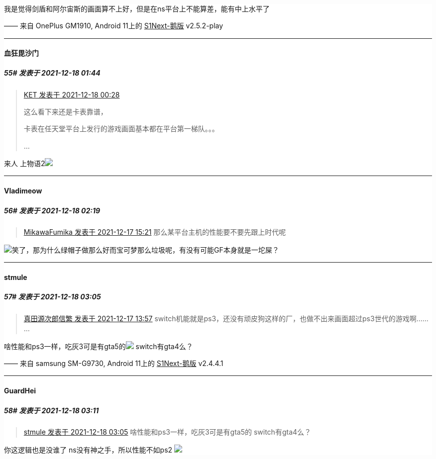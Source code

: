 我是觉得剑盾和阿尔宙斯的画面算不上好，但是在ns平台上不能算差，能有中上水平了

—— 来自 OnePlus GM1910, Android 11上的 [S1Next-鹅版](https://github.com/ykrank/S1-Next/releases) v2.5.2-play

*****

####  血狂毘沙门  
##### 55#       发表于 2021-12-18 01:44

<blockquote><a href="httphttps://bbs.saraba1st.com/2b/forum.php?mod=redirect&amp;goto=findpost&amp;pid=53982157&amp;ptid=2042982" target="_blank">KET 发表于 2021-12-18 00:28</a>

这么看下来还是卡表靠谱，

卡表在任天堂平台上发行的游戏画面基本都在平台第一梯队。。。

 ...</blockquote>
来人 上物语2<img src="https://static.saraba1st.com/image/smiley/face2017/067.png" referrerpolicy="no-referrer">

*****

####  Vladimeow  
##### 56#       发表于 2021-12-18 02:19

<blockquote><a href="httphttps://bbs.saraba1st.com/2b/forum.php?mod=redirect&amp;goto=findpost&amp;pid=53974716&amp;ptid=2042982" target="_blank">MikawaFumika 发表于 2021-12-17 15:21</a>
那么某平台主机的性能要不要先跟上时代呢</blockquote>
<img src="https://static.saraba1st.com/image/smiley/face2017/067.png" referrerpolicy="no-referrer">笑了，那为什么绿帽子做那么好而宝可梦那么垃圾呢，有没有可能GF本身就是一坨屎？

*****

####  stmule  
##### 57#       发表于 2021-12-18 03:05

<blockquote><a href="httphttps://bbs.saraba1st.com/2b/forum.php?mod=redirect&amp;goto=findpost&amp;pid=53973290&amp;ptid=2042982" target="_blank">真田源次郎信繁 发表于 2021-12-17 13:57</a>
switch机能就是ps3，还没有顽皮狗这样的厂，也做不出来画面超过ps3世代的游戏啊…… ...</blockquote>
啥性能和ps3一样，吃灰3可是有gta5的<img src="https://static.saraba1st.com/image/smiley/face2017/067.png" referrerpolicy="no-referrer">
switch有gta4么？

—— 来自 samsung SM-G9730, Android 11上的 [S1Next-鹅版](https://github.com/ykrank/S1-Next/releases) v2.4.4.1

*****

####  GuardHei  
##### 58#       发表于 2021-12-18 03:11

<blockquote><a href="httphttps://bbs.saraba1st.com/2b/forum.php?mod=redirect&amp;goto=findpost&amp;pid=53983048&amp;ptid=2042982" target="_blank">stmule 发表于 2021-12-18 03:05</a>
啥性能和ps3一样，吃灰3可是有gta5的
switch有gta4么？</blockquote>
你这逻辑也是没谁了
ns没有神之手，所以性能不如ps2
<img src="https://static.saraba1st.com/image/smiley/face2017/065.png" referrerpolicy="no-referrer">
